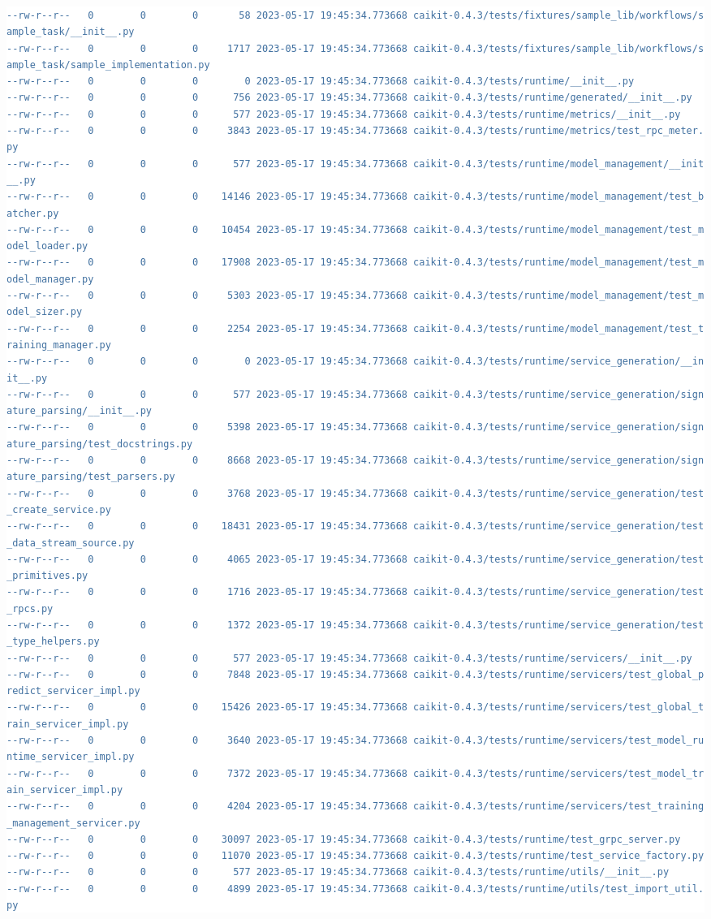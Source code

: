 ```diff
--rw-r--r--   0        0        0       58 2023-05-17 19:45:34.773668 caikit-0.4.3/tests/fixtures/sample_lib/workflows/sample_task/__init__.py
--rw-r--r--   0        0        0     1717 2023-05-17 19:45:34.773668 caikit-0.4.3/tests/fixtures/sample_lib/workflows/sample_task/sample_implementation.py
--rw-r--r--   0        0        0        0 2023-05-17 19:45:34.773668 caikit-0.4.3/tests/runtime/__init__.py
--rw-r--r--   0        0        0      756 2023-05-17 19:45:34.773668 caikit-0.4.3/tests/runtime/generated/__init__.py
--rw-r--r--   0        0        0      577 2023-05-17 19:45:34.773668 caikit-0.4.3/tests/runtime/metrics/__init__.py
--rw-r--r--   0        0        0     3843 2023-05-17 19:45:34.773668 caikit-0.4.3/tests/runtime/metrics/test_rpc_meter.py
--rw-r--r--   0        0        0      577 2023-05-17 19:45:34.773668 caikit-0.4.3/tests/runtime/model_management/__init__.py
--rw-r--r--   0        0        0    14146 2023-05-17 19:45:34.773668 caikit-0.4.3/tests/runtime/model_management/test_batcher.py
--rw-r--r--   0        0        0    10454 2023-05-17 19:45:34.773668 caikit-0.4.3/tests/runtime/model_management/test_model_loader.py
--rw-r--r--   0        0        0    17908 2023-05-17 19:45:34.773668 caikit-0.4.3/tests/runtime/model_management/test_model_manager.py
--rw-r--r--   0        0        0     5303 2023-05-17 19:45:34.773668 caikit-0.4.3/tests/runtime/model_management/test_model_sizer.py
--rw-r--r--   0        0        0     2254 2023-05-17 19:45:34.773668 caikit-0.4.3/tests/runtime/model_management/test_training_manager.py
--rw-r--r--   0        0        0        0 2023-05-17 19:45:34.773668 caikit-0.4.3/tests/runtime/service_generation/__init__.py
--rw-r--r--   0        0        0      577 2023-05-17 19:45:34.773668 caikit-0.4.3/tests/runtime/service_generation/signature_parsing/__init__.py
--rw-r--r--   0        0        0     5398 2023-05-17 19:45:34.773668 caikit-0.4.3/tests/runtime/service_generation/signature_parsing/test_docstrings.py
--rw-r--r--   0        0        0     8668 2023-05-17 19:45:34.773668 caikit-0.4.3/tests/runtime/service_generation/signature_parsing/test_parsers.py
--rw-r--r--   0        0        0     3768 2023-05-17 19:45:34.773668 caikit-0.4.3/tests/runtime/service_generation/test_create_service.py
--rw-r--r--   0        0        0    18431 2023-05-17 19:45:34.773668 caikit-0.4.3/tests/runtime/service_generation/test_data_stream_source.py
--rw-r--r--   0        0        0     4065 2023-05-17 19:45:34.773668 caikit-0.4.3/tests/runtime/service_generation/test_primitives.py
--rw-r--r--   0        0        0     1716 2023-05-17 19:45:34.773668 caikit-0.4.3/tests/runtime/service_generation/test_rpcs.py
--rw-r--r--   0        0        0     1372 2023-05-17 19:45:34.773668 caikit-0.4.3/tests/runtime/service_generation/test_type_helpers.py
--rw-r--r--   0        0        0      577 2023-05-17 19:45:34.773668 caikit-0.4.3/tests/runtime/servicers/__init__.py
--rw-r--r--   0        0        0     7848 2023-05-17 19:45:34.773668 caikit-0.4.3/tests/runtime/servicers/test_global_predict_servicer_impl.py
--rw-r--r--   0        0        0    15426 2023-05-17 19:45:34.773668 caikit-0.4.3/tests/runtime/servicers/test_global_train_servicer_impl.py
--rw-r--r--   0        0        0     3640 2023-05-17 19:45:34.773668 caikit-0.4.3/tests/runtime/servicers/test_model_runtime_servicer_impl.py
--rw-r--r--   0        0        0     7372 2023-05-17 19:45:34.773668 caikit-0.4.3/tests/runtime/servicers/test_model_train_servicer_impl.py
--rw-r--r--   0        0        0     4204 2023-05-17 19:45:34.773668 caikit-0.4.3/tests/runtime/servicers/test_training_management_servicer.py
--rw-r--r--   0        0        0    30097 2023-05-17 19:45:34.773668 caikit-0.4.3/tests/runtime/test_grpc_server.py
--rw-r--r--   0        0        0    11070 2023-05-17 19:45:34.773668 caikit-0.4.3/tests/runtime/test_service_factory.py
--rw-r--r--   0        0        0      577 2023-05-17 19:45:34.773668 caikit-0.4.3/tests/runtime/utils/__init__.py
--rw-r--r--   0        0        0     4899 2023-05-17 19:45:34.773668 caikit-0.4.3/tests/runtime/utils/test_import_util.py
```